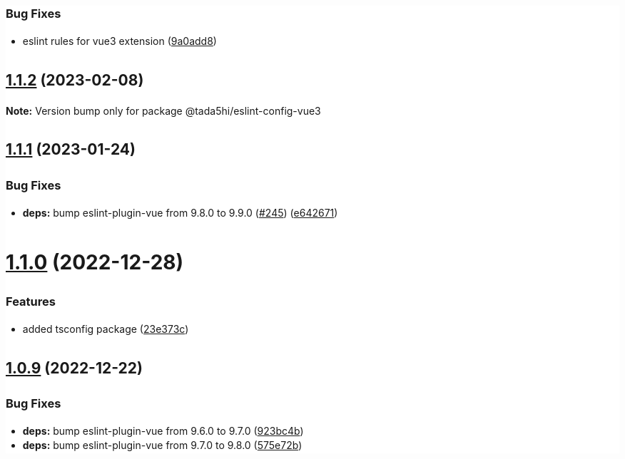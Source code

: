 
### Bug Fixes

* eslint rules for vue3 extension ([9a0add8](https://github.com/tada5hi/javascript/commit/9a0add80011374647ea7c2a05ca4d21d6d6a166c))





## [1.1.2](https://github.com/tada5hi/javascript/compare/@tada5hi/eslint-config-vue3@1.1.1...@tada5hi/eslint-config-vue3@1.1.2) (2023-02-08)

**Note:** Version bump only for package @tada5hi/eslint-config-vue3





## [1.1.1](https://github.com/tada5hi/javascript/compare/@tada5hi/eslint-config-vue3@1.1.0...@tada5hi/eslint-config-vue3@1.1.1) (2023-01-24)


### Bug Fixes

* **deps:** bump eslint-plugin-vue from 9.8.0 to 9.9.0 ([#245](https://github.com/tada5hi/javascript/issues/245)) ([e642671](https://github.com/tada5hi/javascript/commit/e642671497b14f16b7dc243455768e6a3c6282a5))





# [1.1.0](https://github.com/tada5hi/javascript/compare/@tada5hi/eslint-config-vue3@1.0.9...@tada5hi/eslint-config-vue3@1.1.0) (2022-12-28)


### Features

* added tsconfig package ([23e373c](https://github.com/tada5hi/javascript/commit/23e373ce7eaaa63f977f09f789c57811f2d61c43))





## [1.0.9](https://github.com/tada5hi/javascript/compare/@tada5hi/eslint-config-vue3@1.0.8...@tada5hi/eslint-config-vue3@1.0.9) (2022-12-22)


### Bug Fixes

* **deps:** bump eslint-plugin-vue from 9.6.0 to 9.7.0 ([923bc4b](https://github.com/tada5hi/javascript/commit/923bc4b5024b34af52319b90c643a5fe583a3fe3))
* **deps:** bump eslint-plugin-vue from 9.7.0 to 9.8.0 ([575e72b](https://github.com/tada5hi/javascript/commit/575e72b03b6a8a5c348d469907811be66a6f6a89))
